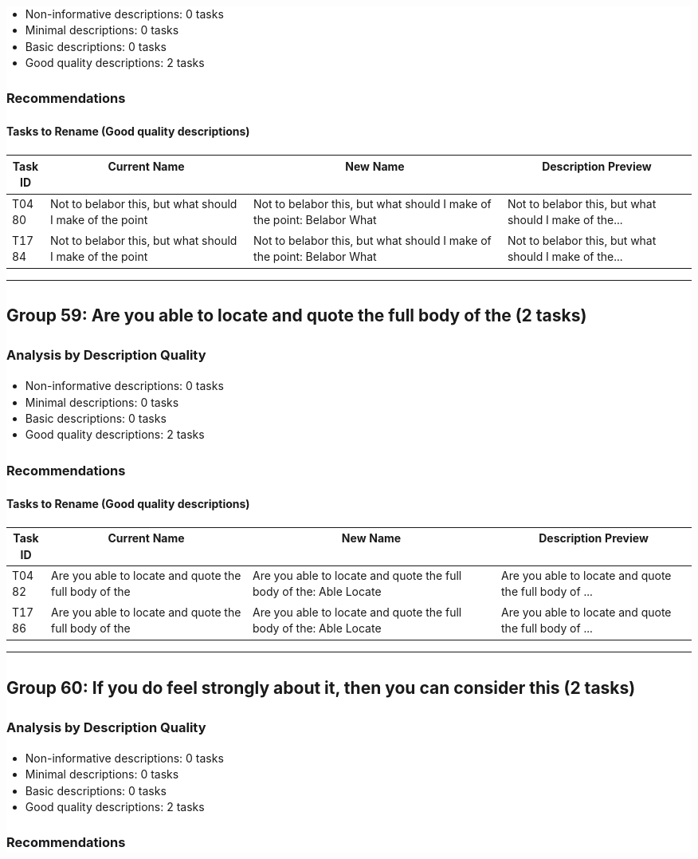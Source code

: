 - Non-informative descriptions: 0 tasks
- Minimal descriptions: 0 tasks
- Basic descriptions: 0 tasks
- Good quality descriptions: 2 tasks

### Recommendations


#### Tasks to Rename (Good quality descriptions)

| TaskID | Current Name | New Name | Description Preview |
|--------|--------------|----------|--------------------|
| T0480 | Not to belabor this, but what should I make of the point | Not to belabor this, but what should I make of the point: Belabor What | Not to belabor this, but what should I make of the... |
| T1784 | Not to belabor this, but what should I make of the point | Not to belabor this, but what should I make of the point: Belabor What | Not to belabor this, but what should I make of the... |

---

## Group 59: Are you able to locate and quote the full body of the (2 tasks)

### Analysis by Description Quality

- Non-informative descriptions: 0 tasks
- Minimal descriptions: 0 tasks
- Basic descriptions: 0 tasks
- Good quality descriptions: 2 tasks

### Recommendations


#### Tasks to Rename (Good quality descriptions)

| TaskID | Current Name | New Name | Description Preview |
|--------|--------------|----------|--------------------|
| T0482 | Are you able to locate and quote the full body of the | Are you able to locate and quote the full body of the: Able Locate | Are you able to locate and quote the full body of ... |
| T1786 | Are you able to locate and quote the full body of the | Are you able to locate and quote the full body of the: Able Locate | Are you able to locate and quote the full body of ... |

---

## Group 60: If you do feel strongly about it, then you can consider this (2 tasks)

### Analysis by Description Quality

- Non-informative descriptions: 0 tasks
- Minimal descriptions: 0 tasks
- Basic descriptions: 0 tasks
- Good quality descriptions: 2 tasks

### Recommendations
